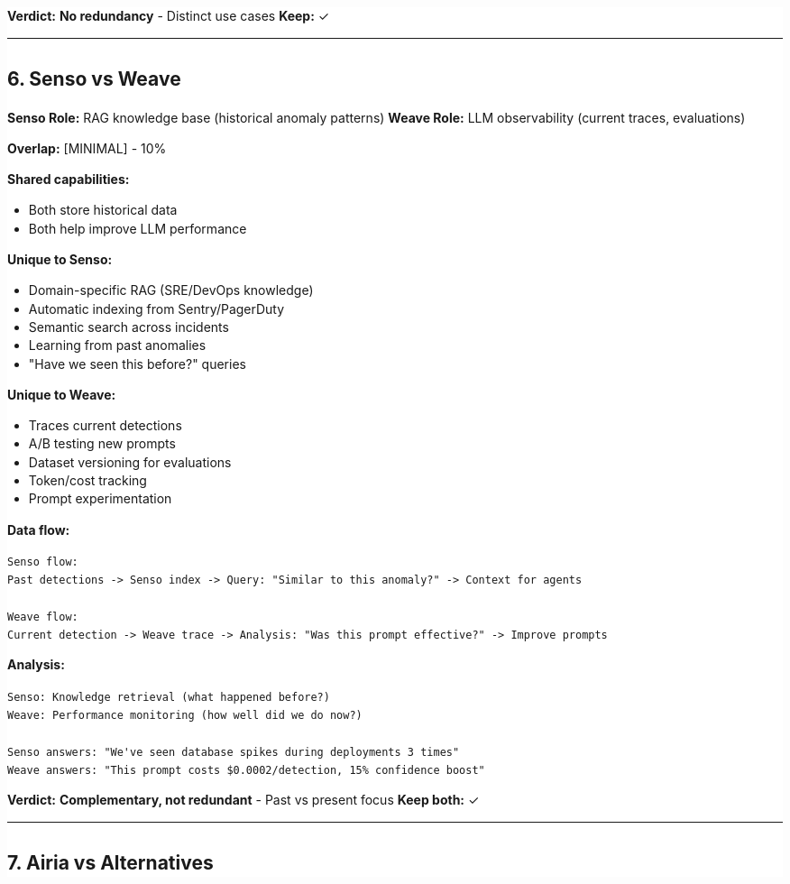 **Verdict:** **No redundancy** - Distinct use cases
**Keep:** ✓

---

## 6. Senso vs Weave

**Senso Role:** RAG knowledge base (historical anomaly patterns)
**Weave Role:** LLM observability (current traces, evaluations)

**Overlap:** [MINIMAL] - 10%

**Shared capabilities:**
- Both store historical data
- Both help improve LLM performance

**Unique to Senso:**
- Domain-specific RAG (SRE/DevOps knowledge)
- Automatic indexing from Sentry/PagerDuty
- Semantic search across incidents
- Learning from past anomalies
- "Have we seen this before?" queries

**Unique to Weave:**
- Traces current detections
- A/B testing new prompts
- Dataset versioning for evaluations
- Token/cost tracking
- Prompt experimentation

**Data flow:**

```
Senso flow:
Past detections -> Senso index -> Query: "Similar to this anomaly?" -> Context for agents

Weave flow:
Current detection -> Weave trace -> Analysis: "Was this prompt effective?" -> Improve prompts
```

**Analysis:**
```
Senso: Knowledge retrieval (what happened before?)
Weave: Performance monitoring (how well did we do now?)

Senso answers: "We've seen database spikes during deployments 3 times"
Weave answers: "This prompt costs $0.0002/detection, 15% confidence boost"
```

**Verdict:** **Complementary, not redundant** - Past vs present focus
**Keep both:** ✓

---

## 7. Airia vs Alternatives
